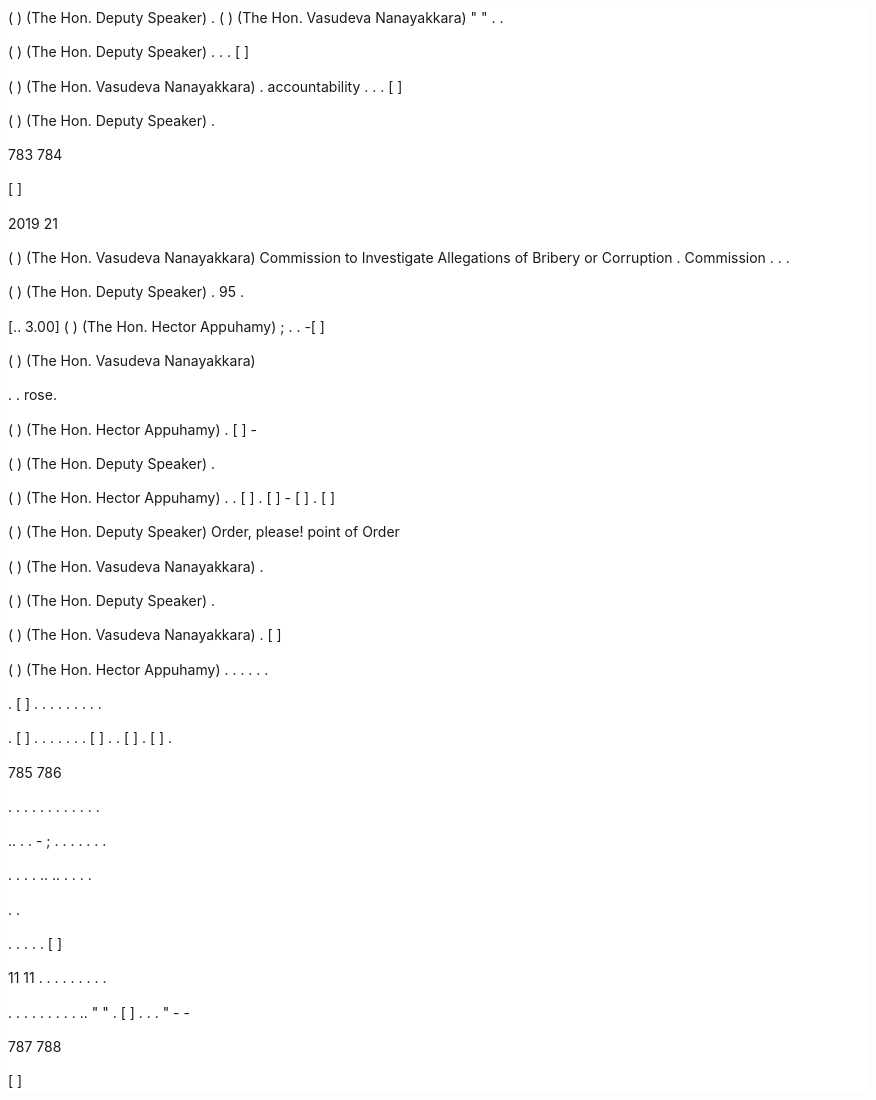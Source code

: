 ( ) (The Hon. Deputy Speaker) . ( ) (The Hon. Vasudeva Nanayakkara) " " . .

( ) (The Hon. Deputy Speaker) . . . [ ]

( ) (The Hon. Vasudeva Nanayakkara) . accountability . . . [ ]

( ) (The Hon. Deputy Speaker) .

783 784

[ ]

2019 21

( ) (The Hon. Vasudeva Nanayakkara) Commission to Investigate Allegations of Bribery or Corruption . Commission . . .

( ) (The Hon. Deputy Speaker) . 95 .

[.. 3.00] ( ) (The Hon. Hector Appuhamy) ; . . -[ ]

( ) (The Hon. Vasudeva Nanayakkara)

. . rose.

( ) (The Hon. Hector Appuhamy) . [ ] -

( ) (The Hon. Deputy Speaker) .

( ) (The Hon. Hector Appuhamy) . . [ ] . [ ] - [ ] . [ ]

( ) (The Hon. Deputy Speaker) Order, please! point of Order

( ) (The Hon. Vasudeva Nanayakkara) .

( ) (The Hon. Deputy Speaker) .

( ) (The Hon. Vasudeva Nanayakkara) . [ ]

( ) (The Hon. Hector Appuhamy) . . . . . .

. [ ] . . . . . . . . .

. [ ] . . . . . . . [ ] . . [ ] . [ ] .

785 786

. . . . . . . . . . . .

.. . . - ; . . . . . . .

. . . . .. .. . . . .

. .

. . . . . [ ]

11 11 . . . . . . . . .

. . . . . . . . . .. " " . [ ] . . . " - -

787 788

[ ]
